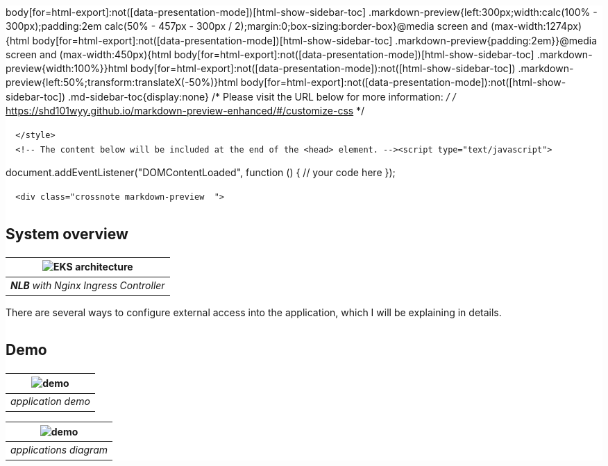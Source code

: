 body[for=html-export]:not([data-presentation-mode])[html-show-sidebar-toc] .markdown-preview{left:300px;width:calc(100% - 300px);padding:2em calc(50% - 457px - 300px / 2);margin:0;box-sizing:border-box}@media screen and (max-width:1274px){html body[for=html-export]:not([data-presentation-mode])[html-show-sidebar-toc] .markdown-preview{padding:2em}}@media screen and (max-width:450px){html body[for=html-export]:not([data-presentation-mode])[html-show-sidebar-toc] .markdown-preview{width:100%}}html body[for=html-export]:not([data-presentation-mode]):not([html-show-sidebar-toc]) .markdown-preview{left:50%;transform:translateX(-50%)}html body[for=html-export]:not([data-presentation-mode]):not([html-show-sidebar-toc]) .md-sidebar-toc{display:none}
/* Please visit the URL below for more information: */
/*   https://shd101wyy.github.io/markdown-preview-enhanced/#/customize-css */

      </style>
      <!-- The content below will be included at the end of the <head> element. --><script type="text/javascript">
  document.addEventListener("DOMContentLoaded", function () {
    // your code here
  });
</script></head><body for="html-export">
    
    
      <div class="crossnote markdown-preview  ">
      
<h2 id="system-overview">System overview </h2>
<table>
<thead>
<tr>
<th style="text-align:center"><img src="https://imgur.com/DwRBYMd.png" alt="EKS architecture" width="750"></th>
</tr>
</thead>
<tbody>
<tr>
<td style="text-align:center"><em><b>NLB</b> with Nginx Ingress Controller</em></td>
</tr>
</tbody>
</table>



<p>There are several ways to configure external access into the application, which I will be explaining in details.</p>
<h2 id="demo">Demo </h2>
<table>
<thead>
<tr>
<th style="text-align:center"><img src="https://imgur.com/VbKBWdO.gif" alt="demo" width="650"></th>
</tr>
</thead>
<tbody>
<tr>
<td style="text-align:center"><em>application demo</em></td>
</tr>
</tbody>
</table>
<table>
<thead>
<tr>
<th style="text-align:center"><img src="https://imgur.com/tbG85hA.png" alt="demo" width="600"></th>
</tr>
</thead>
<tbody>
<tr>
<td style="text-align:center"><em>applications diagram</em></td>
</tr>
</tbody>
</table>